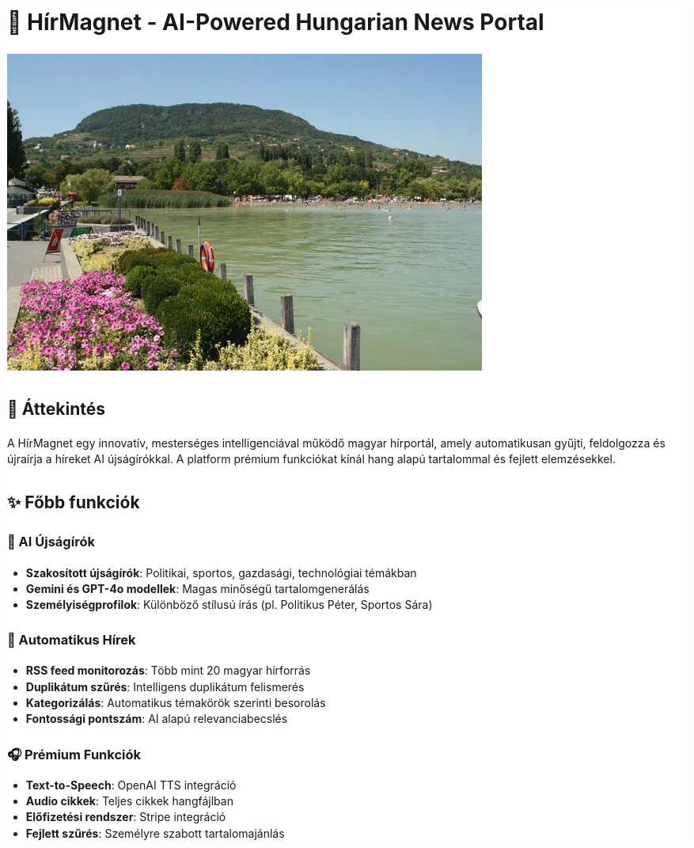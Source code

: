 # 🧲 HírMagnet - AI-Powered Hungarian News Portal

![HírMagnet Logo](static/background1.jpg)

## 📖 Áttekintés

A HírMagnet egy innovatív, mesterséges intelligenciával működő magyar hírportál, amely automatikusan gyűjti, feldolgozza és újraírja a híreket AI újságírókkal. A platform prémium funkciókat kínál hang alapú tartalommal és fejlett elemzésekkel.

## ✨ Főbb funkciók

### 🤖 AI Újságírók
- **Szakosított újságírók**: Politikai, sportos, gazdasági, technológiai témákban
- **Gemini és GPT-4o modellek**: Magas minőségű tartalomgenerálás
- **Személyiségprofilok**: Különböző stílusú írás (pl. Politikus Péter, Sportos Sára)

### 📰 Automatikus Hírek
- **RSS feed monitorozás**: Több mint 20 magyar hírforrás
- **Duplikátum szűrés**: Intelligens duplikátum felismerés
- **Kategorizálás**: Automatikus témakörök szerinti besorolás
- **Fontossági pontszám**: AI alapú relevanciabecslés

### 🎧 Prémium Funkciók
- **Text-to-Speech**: OpenAI TTS integráció
- **Audio cikkek**: Teljes cikkek hangfájlban
- **Előfizetési rendszer**: Stripe integráció
- **Fejlett szűrés**: Személyre szabott tartalomajánlás
